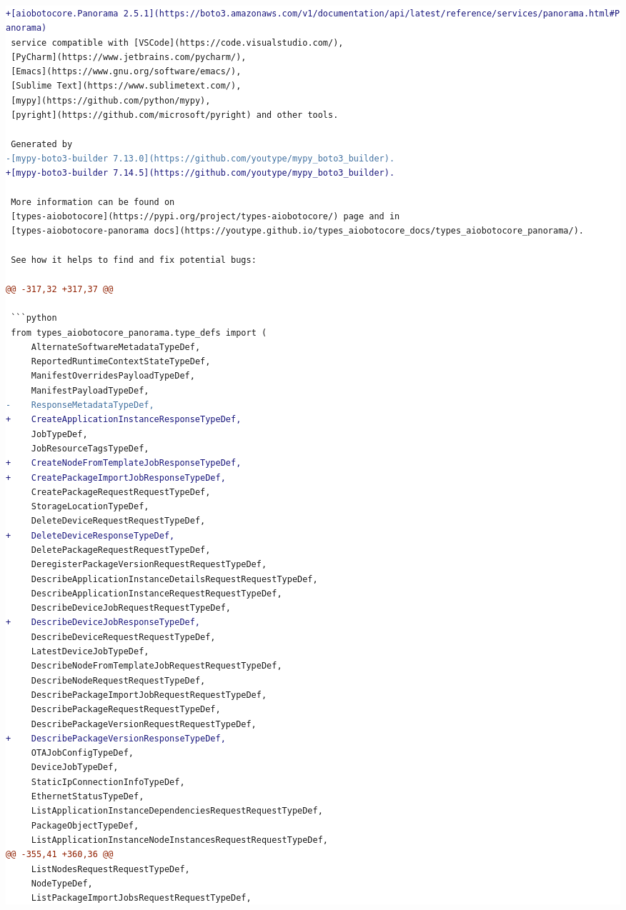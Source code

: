 ```diff
+[aiobotocore.Panorama 2.5.1](https://boto3.amazonaws.com/v1/documentation/api/latest/reference/services/panorama.html#Panorama)
 service compatible with [VSCode](https://code.visualstudio.com/),
 [PyCharm](https://www.jetbrains.com/pycharm/),
 [Emacs](https://www.gnu.org/software/emacs/),
 [Sublime Text](https://www.sublimetext.com/),
 [mypy](https://github.com/python/mypy),
 [pyright](https://github.com/microsoft/pyright) and other tools.
 
 Generated by
-[mypy-boto3-builder 7.13.0](https://github.com/youtype/mypy_boto3_builder).
+[mypy-boto3-builder 7.14.5](https://github.com/youtype/mypy_boto3_builder).
 
 More information can be found on
 [types-aiobotocore](https://pypi.org/project/types-aiobotocore/) page and in
 [types-aiobotocore-panorama docs](https://youtype.github.io/types_aiobotocore_docs/types_aiobotocore_panorama/).
 
 See how it helps to find and fix potential bugs:
 
@@ -317,32 +317,37 @@
 
 ```python
 from types_aiobotocore_panorama.type_defs import (
     AlternateSoftwareMetadataTypeDef,
     ReportedRuntimeContextStateTypeDef,
     ManifestOverridesPayloadTypeDef,
     ManifestPayloadTypeDef,
-    ResponseMetadataTypeDef,
+    CreateApplicationInstanceResponseTypeDef,
     JobTypeDef,
     JobResourceTagsTypeDef,
+    CreateNodeFromTemplateJobResponseTypeDef,
+    CreatePackageImportJobResponseTypeDef,
     CreatePackageRequestRequestTypeDef,
     StorageLocationTypeDef,
     DeleteDeviceRequestRequestTypeDef,
+    DeleteDeviceResponseTypeDef,
     DeletePackageRequestRequestTypeDef,
     DeregisterPackageVersionRequestRequestTypeDef,
     DescribeApplicationInstanceDetailsRequestRequestTypeDef,
     DescribeApplicationInstanceRequestRequestTypeDef,
     DescribeDeviceJobRequestRequestTypeDef,
+    DescribeDeviceJobResponseTypeDef,
     DescribeDeviceRequestRequestTypeDef,
     LatestDeviceJobTypeDef,
     DescribeNodeFromTemplateJobRequestRequestTypeDef,
     DescribeNodeRequestRequestTypeDef,
     DescribePackageImportJobRequestRequestTypeDef,
     DescribePackageRequestRequestTypeDef,
     DescribePackageVersionRequestRequestTypeDef,
+    DescribePackageVersionResponseTypeDef,
     OTAJobConfigTypeDef,
     DeviceJobTypeDef,
     StaticIpConnectionInfoTypeDef,
     EthernetStatusTypeDef,
     ListApplicationInstanceDependenciesRequestRequestTypeDef,
     PackageObjectTypeDef,
     ListApplicationInstanceNodeInstancesRequestRequestTypeDef,
@@ -355,41 +360,36 @@
     ListNodesRequestRequestTypeDef,
     NodeTypeDef,
     ListPackageImportJobsRequestRequestTypeDef,
```